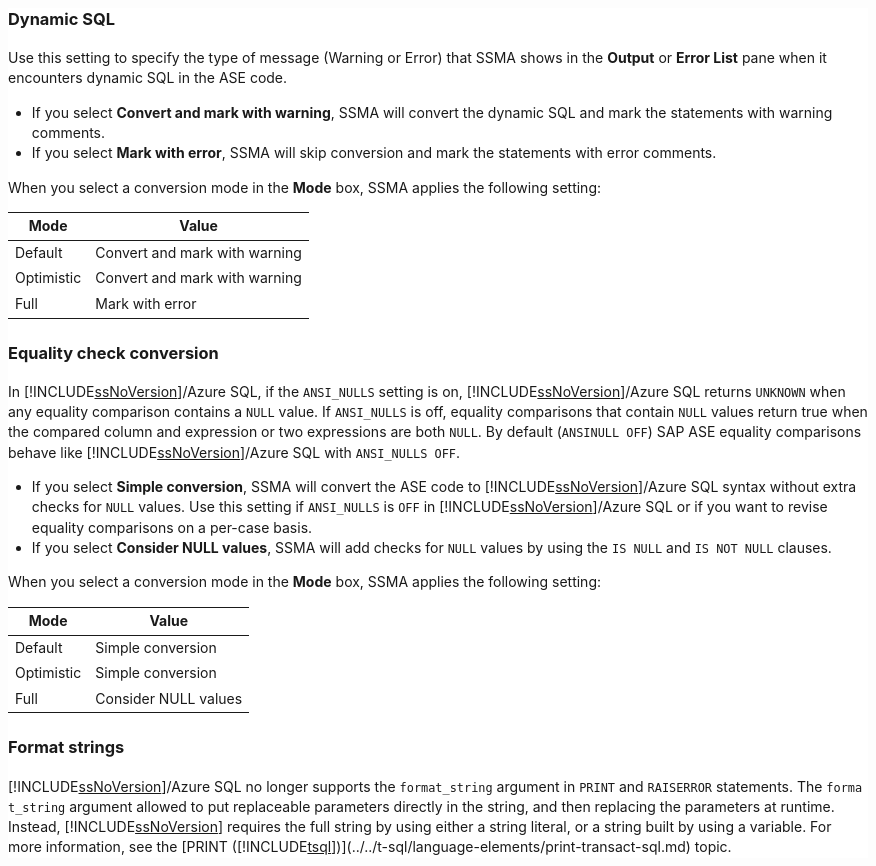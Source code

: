 ### Dynamic SQL

Use this setting to specify the type of message (Warning or Error) that SSMA shows in the **Output** or **Error List** pane when it encounters dynamic SQL in the ASE code.

- If you select **Convert and mark with warning**, SSMA will convert the dynamic SQL and mark the statements with warning comments.
- If you select **Mark with error**, SSMA will skip conversion and mark the statements with error comments.

When you select a conversion mode in the **Mode** box, SSMA applies the following setting:

|Mode|Value|
|-|-|
|Default|Convert and mark with warning|
|Optimistic|Convert and mark with warning|
|Full|Mark with error|

### Equality check conversion

In [!INCLUDE[ssNoVersion](../../includes/ssnoversion-md.md)]/Azure SQL, if the `ANSI_NULLS` setting is on, [!INCLUDE[ssNoVersion](../../includes/ssnoversion-md.md)]/Azure SQL returns `UNKNOWN` when any equality comparison contains a `NULL` value. If `ANSI_NULLS` is off, equality comparisons that contain `NULL` values return true when the compared column and expression or two expressions are both `NULL`. By default (`ANSINULL OFF`) SAP ASE equality comparisons behave like [!INCLUDE[ssNoVersion](../../includes/ssnoversion-md.md)]/Azure SQL with `ANSI_NULLS OFF`.

- If you select **Simple conversion**, SSMA will convert the ASE code to [!INCLUDE[ssNoVersion](../../includes/ssnoversion-md.md)]/Azure SQL syntax without extra checks for `NULL` values. Use this setting if `ANSI_NULLS` is `OFF` in [!INCLUDE[ssNoVersion](../../includes/ssnoversion-md.md)]/Azure SQL or if you want to revise equality comparisons on a per-case basis.
- If you select **Consider NULL values**, SSMA will add checks for `NULL` values by using the `IS NULL` and `IS NOT NULL` clauses.

When you select a conversion mode in the **Mode** box, SSMA applies the following setting:

|Mode|Value|
|-|-|
|Default|Simple conversion|
|Optimistic|Simple conversion|
|Full|Consider NULL values|

### Format strings

[!INCLUDE[ssNoVersion](../../includes/ssnoversion-md.md)]/Azure SQL no longer supports the `format_string` argument in `PRINT` and `RAISERROR` statements. The `format_string` argument allowed to put replaceable parameters directly in the string, and then replacing the parameters at runtime. Instead, [!INCLUDE[ssNoVersion](../../includes/ssnoversion-md.md)] requires the full string by using either a string literal, or a string built by using a variable. For more information, see the [PRINT ([!INCLUDE[tsql](../../includes/tsql-md.md)])](../../t-sql/language-elements/print-transact-sql.md) topic.
